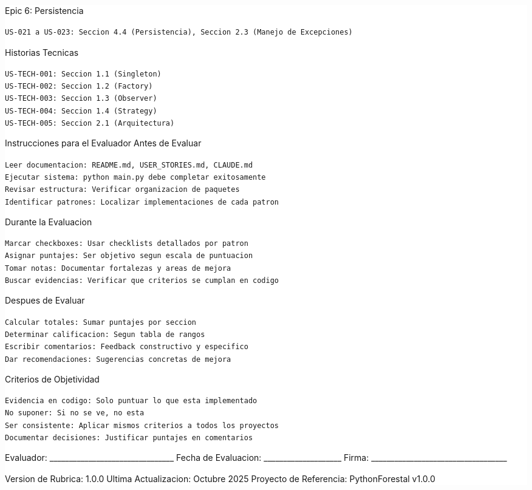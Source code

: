 Epic 6: Persistencia

    US-021 a US-023: Seccion 4.4 (Persistencia), Seccion 2.3 (Manejo de Excepciones)

Historias Tecnicas

    US-TECH-001: Seccion 1.1 (Singleton)
    US-TECH-002: Seccion 1.2 (Factory)
    US-TECH-003: Seccion 1.3 (Observer)
    US-TECH-004: Seccion 1.4 (Strategy)
    US-TECH-005: Seccion 2.1 (Arquitectura)

Instrucciones para el Evaluador
Antes de Evaluar

    Leer documentacion: README.md, USER_STORIES.md, CLAUDE.md
    Ejecutar sistema: python main.py debe completar exitosamente
    Revisar estructura: Verificar organizacion de paquetes
    Identificar patrones: Localizar implementaciones de cada patron

Durante la Evaluacion

    Marcar checkboxes: Usar checklists detallados por patron
    Asignar puntajes: Ser objetivo segun escala de puntuacion
    Tomar notas: Documentar fortalezas y areas de mejora
    Buscar evidencias: Verificar que criterios se cumplan en codigo

Despues de Evaluar

    Calcular totales: Sumar puntajes por seccion
    Determinar calificacion: Segun tabla de rangos
    Escribir comentarios: Feedback constructivo y especifico
    Dar recomendaciones: Sugerencias concretas de mejora

Criterios de Objetividad

    Evidencia en codigo: Solo puntuar lo que esta implementado
    No suponer: Si no se ve, no esta
    Ser consistente: Aplicar mismos criterios a todos los proyectos
    Documentar decisiones: Justificar puntajes en comentarios

Evaluador: ________________________________ Fecha de Evaluacion: ____________________ Firma: ___________________________________

Version de Rubrica: 1.0.0 Ultima Actualizacion: Octubre 2025 Proyecto de Referencia: PythonForestal v1.0.0
